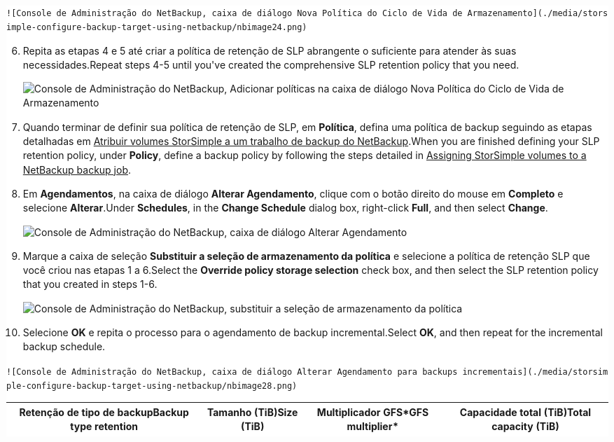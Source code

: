     ![Console de Administração do NetBackup, caixa de diálogo Nova Política do Ciclo de Vida de Armazenamento](./media/storsimple-configure-backup-target-using-netbackup/nbimage24.png)

6.  <span data-ttu-id="1dbb7-487">Repita as etapas 4 e 5 até criar a política de retenção de SLP abrangente o suficiente para atender às suas necessidades.</span><span class="sxs-lookup"><span data-stu-id="1dbb7-487">Repeat steps 4-5 until you've created the comprehensive SLP retention policy that you need.</span></span>

    ![Console de Administração do NetBackup, Adicionar políticas na caixa de diálogo Nova Política do Ciclo de Vida de Armazenamento](./media/storsimple-configure-backup-target-using-netbackup/nbimage25.png)

7.  <span data-ttu-id="1dbb7-489">Quando terminar de definir sua política de retenção de SLP, em **Política**, defina uma política de backup seguindo as etapas detalhadas em [Atribuir volumes StorSimple a um trabalho de backup do NetBackup](#assigning-storsimple-volumes-to-a-netbackup-backup-job).</span><span class="sxs-lookup"><span data-stu-id="1dbb7-489">When you are finished defining your SLP retention policy, under **Policy**, define a backup policy by following the steps detailed in [Assigning StorSimple volumes to a NetBackup backup job](#assigning-storsimple-volumes-to-a-netbackup-backup-job).</span></span>

8.  <span data-ttu-id="1dbb7-490">Em **Agendamentos**, na caixa de diálogo **Alterar Agendamento**, clique com o botão direito do mouse em **Completo** e selecione **Alterar**.</span><span class="sxs-lookup"><span data-stu-id="1dbb7-490">Under **Schedules**, in the **Change Schedule** dialog box, right-click **Full**, and then select **Change**.</span></span>

    ![Console de Administração do NetBackup, caixa de diálogo Alterar Agendamento](./media/storsimple-configure-backup-target-using-netbackup/nbimage26.png)

9.  <span data-ttu-id="1dbb7-492">Marque a caixa de seleção **Substituir a seleção de armazenamento da política** e selecione a política de retenção SLP que você criou nas etapas 1 a 6.</span><span class="sxs-lookup"><span data-stu-id="1dbb7-492">Select the **Override policy storage selection** check box, and then select the SLP retention policy that you created in steps 1-6.</span></span>

    ![Console de Administração do NetBackup, substituir a seleção de armazenamento da política](./media/storsimple-configure-backup-target-using-netbackup/nbimage27.png)

10.  <span data-ttu-id="1dbb7-494">Selecione **OK** e repita o processo para o agendamento de backup incremental.</span><span class="sxs-lookup"><span data-stu-id="1dbb7-494">Select **OK**, and then repeat for the incremental backup schedule.</span></span>

    ![Console de Administração do NetBackup, caixa de diálogo Alterar Agendamento para backups incrementais](./media/storsimple-configure-backup-target-using-netbackup/nbimage28.png)


| <span data-ttu-id="1dbb7-496">Retenção de tipo de backup</span><span class="sxs-lookup"><span data-stu-id="1dbb7-496">Backup type retention</span></span> | <span data-ttu-id="1dbb7-497">Tamanho (TiB)</span><span class="sxs-lookup"><span data-stu-id="1dbb7-497">Size (TiB)</span></span> | <span data-ttu-id="1dbb7-498">Multiplicador GFS\*</span><span class="sxs-lookup"><span data-stu-id="1dbb7-498">GFS multiplier\*</span></span> | <span data-ttu-id="1dbb7-499">Capacidade total (TiB)</span><span class="sxs-lookup"><span data-stu-id="1dbb7-499">Total capacity (TiB)</span></span>  |
|---|---|---|---|
